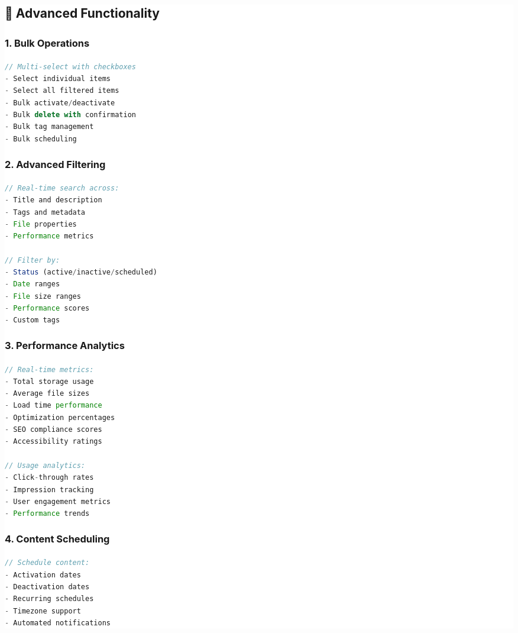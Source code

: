 ## 🔧 **Advanced Functionality**

### **1. Bulk Operations**
```javascript
// Multi-select with checkboxes
- Select individual items
- Select all filtered items  
- Bulk activate/deactivate
- Bulk delete with confirmation
- Bulk tag management
- Bulk scheduling
```

### **2. Advanced Filtering**
```javascript
// Real-time search across:
- Title and description
- Tags and metadata
- File properties
- Performance metrics

// Filter by:
- Status (active/inactive/scheduled)
- Date ranges
- File size ranges
- Performance scores
- Custom tags
```

### **3. Performance Analytics**
```javascript
// Real-time metrics:
- Total storage usage
- Average file sizes
- Load time performance
- Optimization percentages
- SEO compliance scores
- Accessibility ratings

// Usage analytics:
- Click-through rates
- Impression tracking
- User engagement metrics
- Performance trends
```

### **4. Content Scheduling**
```javascript
// Schedule content:
- Activation dates
- Deactivation dates
- Recurring schedules
- Timezone support
- Automated notifications
```
